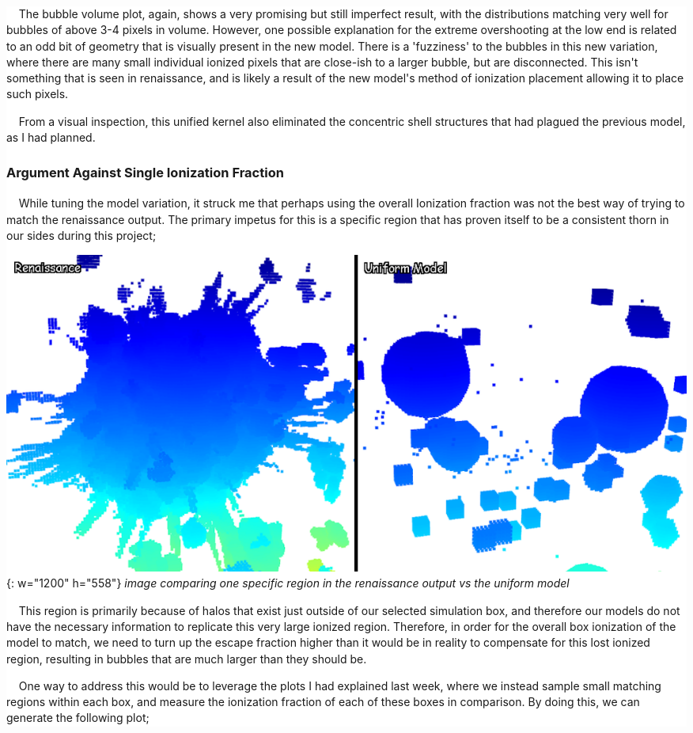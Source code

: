     The bubble volume plot, again, shows a very promising but still imperfect result, with the distributions matching very well for bubbles of above 3-4 pixels in volume. However, one possible explanation for the extreme overshooting at the low end is related to an odd bit of geometry that is visually present in the new model. There is a 'fuzziness' to the bubbles in this new variation, where there are many small individual ionized pixels that are close-ish to a larger bubble, but are disconnected. This isn't something that is seen in renaissance, and is likely a result of the new model's method of ionization placement allowing it to place such pixels.

    From a visual inspection, this unified kernel also eliminated the concentric shell structures that had plagued the previous model, as I had planned.

### Argument Against Single Ionization Fraction

    While tuning the model variation, it struck me that perhaps using the overall Ionization fraction was not the best way of trying to match the renaissance output. The primary impetus for this is a specific region that has proven itself to be a consistent thorn in our sides during this project;

![Desktop View](/assets/img/week_14/ren_vs_uni_spot.png){: w="1200" h="558"} _image comparing one specific region in the renaissance output vs the uniform model_

    This region is primarily because of halos that exist just outside of our selected simulation box, and therefore our models do not have the necessary information to replicate this very large ionized region. Therefore, in order for the overall box ionization of the model to match, we need to turn up the escape fraction higher than it would be in reality to compensate for this lost ionized region, resulting in bubbles that are much larger than they should be.

    One way to address this would be to leverage the plots I had explained last week, where we instead sample small matching regions within each box, and measure the ionization fraction of each of these boxes in comparison. By doing this, we can generate the following plot;
